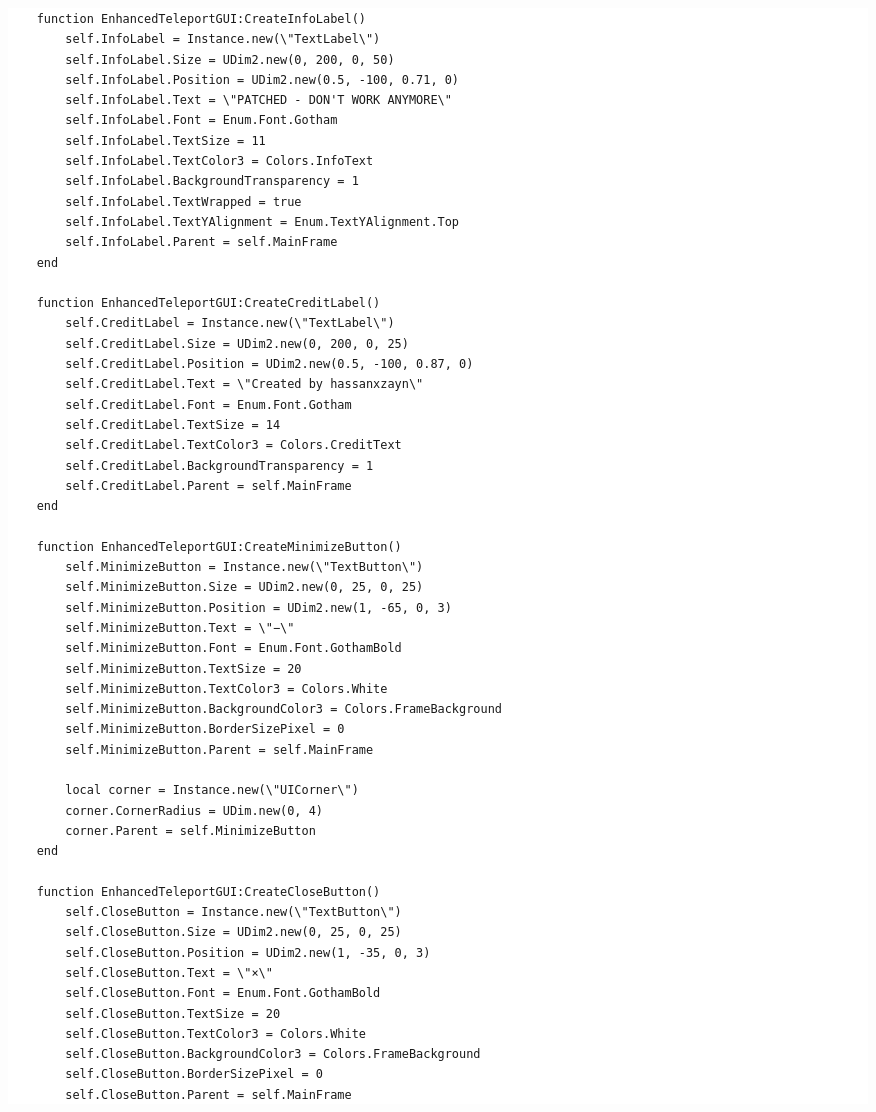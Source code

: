         function EnhancedTeleportGUI:CreateInfoLabel()
            self.InfoLabel = Instance.new(\"TextLabel\")
            self.InfoLabel.Size = UDim2.new(0, 200, 0, 50)
            self.InfoLabel.Position = UDim2.new(0.5, -100, 0.71, 0)
            self.InfoLabel.Text = \"PATCHED - DON'T WORK ANYMORE\"
            self.InfoLabel.Font = Enum.Font.Gotham
            self.InfoLabel.TextSize = 11
            self.InfoLabel.TextColor3 = Colors.InfoText
            self.InfoLabel.BackgroundTransparency = 1
            self.InfoLabel.TextWrapped = true
            self.InfoLabel.TextYAlignment = Enum.TextYAlignment.Top
            self.InfoLabel.Parent = self.MainFrame
        end
        
        function EnhancedTeleportGUI:CreateCreditLabel()
            self.CreditLabel = Instance.new(\"TextLabel\")
            self.CreditLabel.Size = UDim2.new(0, 200, 0, 25)
            self.CreditLabel.Position = UDim2.new(0.5, -100, 0.87, 0)
            self.CreditLabel.Text = \"Created by hassanxzayn\"
            self.CreditLabel.Font = Enum.Font.Gotham
            self.CreditLabel.TextSize = 14
            self.CreditLabel.TextColor3 = Colors.CreditText
            self.CreditLabel.BackgroundTransparency = 1
            self.CreditLabel.Parent = self.MainFrame
        end
        
        function EnhancedTeleportGUI:CreateMinimizeButton()
            self.MinimizeButton = Instance.new(\"TextButton\")
            self.MinimizeButton.Size = UDim2.new(0, 25, 0, 25)
            self.MinimizeButton.Position = UDim2.new(1, -65, 0, 3)
            self.MinimizeButton.Text = \"−\"
            self.MinimizeButton.Font = Enum.Font.GothamBold
            self.MinimizeButton.TextSize = 20
            self.MinimizeButton.TextColor3 = Colors.White
            self.MinimizeButton.BackgroundColor3 = Colors.FrameBackground
            self.MinimizeButton.BorderSizePixel = 0
            self.MinimizeButton.Parent = self.MainFrame
            
            local corner = Instance.new(\"UICorner\")
            corner.CornerRadius = UDim.new(0, 4)
            corner.Parent = self.MinimizeButton
        end
        
        function EnhancedTeleportGUI:CreateCloseButton()
            self.CloseButton = Instance.new(\"TextButton\")
            self.CloseButton.Size = UDim2.new(0, 25, 0, 25)
            self.CloseButton.Position = UDim2.new(1, -35, 0, 3)
            self.CloseButton.Text = \"×\"
            self.CloseButton.Font = Enum.Font.GothamBold
            self.CloseButton.TextSize = 20
            self.CloseButton.TextColor3 = Colors.White
            self.CloseButton.BackgroundColor3 = Colors.FrameBackground
            self.CloseButton.BorderSizePixel = 0
            self.CloseButton.Parent = self.MainFrame
            
